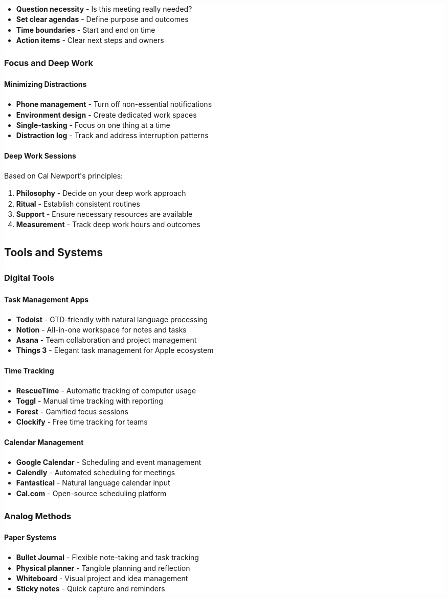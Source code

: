 - **Question necessity** - Is this meeting really needed?
- **Set clear agendas** - Define purpose and outcomes
- **Time boundaries** - Start and end on time
- **Action items** - Clear next steps and owners

### Focus and Deep Work

#### Minimizing Distractions

- **Phone management** - Turn off non-essential notifications
- **Environment design** - Create dedicated work spaces
- **Single-tasking** - Focus on one thing at a time
- **Distraction log** - Track and address interruption patterns

#### Deep Work Sessions

Based on Cal Newport's principles:

1. **Philosophy** - Decide on your deep work approach
2. **Ritual** - Establish consistent routines
3. **Support** - Ensure necessary resources are available
4. **Measurement** - Track deep work hours and outcomes

## Tools and Systems

### Digital Tools

#### Task Management Apps

- **Todoist** - GTD-friendly with natural language processing
- **Notion** - All-in-one workspace for notes and tasks
- **Asana** - Team collaboration and project management
- **Things 3** - Elegant task management for Apple ecosystem

#### Time Tracking

- **RescueTime** - Automatic tracking of computer usage
- **Toggl** - Manual time tracking with reporting
- **Forest** - Gamified focus sessions
- **Clockify** - Free time tracking for teams

#### Calendar Management

- **Google Calendar** - Scheduling and event management
- **Calendly** - Automated scheduling for meetings
- **Fantastical** - Natural language calendar input
- **Cal.com** - Open-source scheduling platform

### Analog Methods

#### Paper Systems

- **Bullet Journal** - Flexible note-taking and task tracking
- **Physical planner** - Tangible planning and reflection
- **Whiteboard** - Visual project and idea management
- **Sticky notes** - Quick capture and reminders
